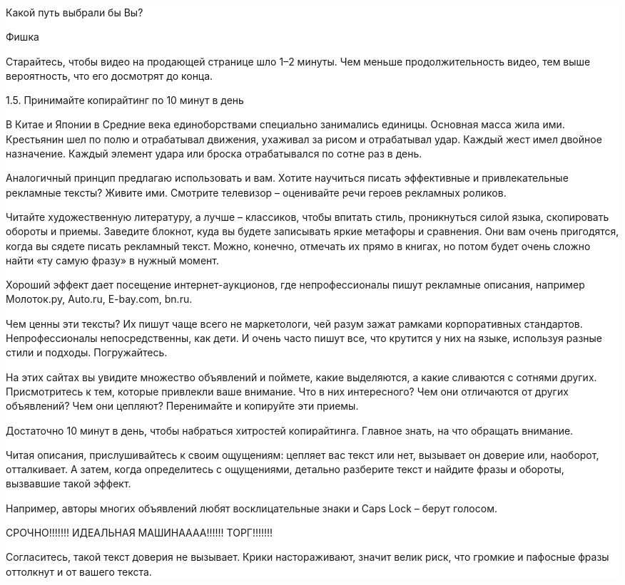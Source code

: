 Какой путь выбрали бы Вы?

Фишка

Старайтесь, чтобы видео на продающей странице шло 1–2 минуты. Чем меньше
продолжительность видео, тем выше вероятность, что его досмотрят до
конца.

1.5. Принимайте копирайтинг по 10 минут в день

В Китае и Японии в Средние века единоборствами специально занимались
единицы. Основная масса жила ими. Крестьянин шел по полю и отрабатывал
движения, ухаживал за рисом и отрабатывал удар. Каждый жест имел двойное
назначение. Каждый элемент удара или броска отрабатывался по сотне раз в
день.

Аналогичный принцип предлагаю использовать и вам. Хотите научиться
писать эффективные и привлекательные рекламные тексты? Живите ими.
Смотрите телевизор – оценивайте речи героев рекламных роликов.

Читайте художественную литературу, а лучше – классиков, чтобы впитать
стиль, проникнуться силой языка, скопировать обороты и приемы. Заведите
блокнот, куда вы будете записывать яркие метафоры и сравнения. Они вам
очень пригодятся, когда вы сядете писать рекламный текст. Можно,
конечно, отмечать их прямо в книгах, но потом будет очень сложно найти
«ту самую фразу» в нужный момент.

Хороший эффект дает посещение интернет-аукционов, где непрофессионалы
пишут рекламные описания, например Молоток.ру, Auto.ru, E-bay.com,
bn.ru.

Чем ценны эти тексты? Их пишут чаще всего не маркетологи, чей разум
зажат рамками корпоративных стандартов. Непрофессионалы непосредственны,
как дети. И очень часто пишут все, что крутится у них на языке,
используя разные стили и подходы. Погружайтесь.

На этих сайтах вы увидите множество объявлений и поймете, какие
выделяются, а какие сливаются с сотнями других. Присмотритесь к тем,
которые привлекли ваше внимание. Что в них интересного? Чем они
отличаются от других объявлений? Чем они цепляют? Перенимайте и
копируйте эти приемы.

Достаточно 10 минут в день, чтобы набраться хитростей копирайтинга.
Главное знать, на что обращать внимание.

Читая описания, прислушивайтесь к своим ощущениям: цепляет вас текст или
нет, вызывает он доверие или, наоборот, отталкивает. А затем, когда
определитесь с ощущениями, детально разберите текст и найдите фразы и
обороты, вызвавшие такой эффект.

Например, авторы многих объявлений любят восклицательные знаки и Caps
Lock – берут голосом.

СРОЧНО!!!!!!! ИДЕАЛЬНАЯ МАШИНАААА!!!!!! ТОРГ!!!!!!!

Согласитесь, такой текст доверия не вызывает. Крики настораживают,
значит велик риск, что громкие и пафосные фразы оттолкнут и от вашего
текста.
